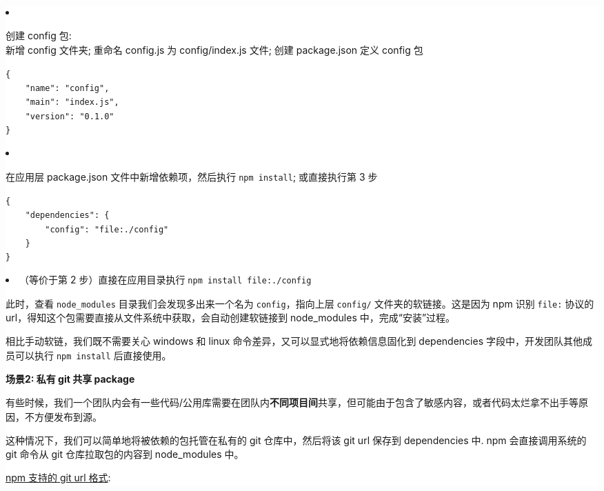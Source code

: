 <li>
<p>创建 config 包:   <br>新增 config 文件夹; 重命名 config.js 为 config/index.js 文件; 创建 package.json 定义 config 包</p>
<div class="widget-codetool" style="display:none;">
      <div class="widget-codetool--inner">
      <span class="selectCode code-tool" data-toggle="tooltip" data-placement="top" title="" data-original-title="全选"></span>
      <span type="button" class="copyCode code-tool" data-toggle="tooltip" data-placement="top" data-clipboard-text="{
    &quot;name&quot;: &quot;config&quot;,
    &quot;main&quot;: &quot;index.js&quot;,
    &quot;version&quot;: &quot;0.1.0&quot;
}" title="" data-original-title="复制"></span>
      <span type="button" class="saveToNote code-tool" data-toggle="tooltip" data-placement="top" title="" data-original-title="放进笔记"></span>
      </div>
      </div><pre class="json hljs"><code class="json">{
    <span class="hljs-attr">"name"</span>: <span class="hljs-string">"config"</span>,
    <span class="hljs-attr">"main"</span>: <span class="hljs-string">"index.js"</span>,
    <span class="hljs-attr">"version"</span>: <span class="hljs-string">"0.1.0"</span>
}</code></pre>
</li>
<li>
<p>在应用层 package.json 文件中新增依赖项，然后执行 <code>npm install</code>; 或直接执行第 3 步</p>
<div class="widget-codetool" style="display:none;">
      <div class="widget-codetool--inner">
      <span class="selectCode code-tool" data-toggle="tooltip" data-placement="top" title="" data-original-title="全选"></span>
      <span type="button" class="copyCode code-tool" data-toggle="tooltip" data-placement="top" data-clipboard-text="{
    &quot;dependencies&quot;: {
        &quot;config&quot;: &quot;file:./config&quot;
    }
}" title="" data-original-title="复制"></span>
      <span type="button" class="saveToNote code-tool" data-toggle="tooltip" data-placement="top" title="" data-original-title="放进笔记"></span>
      </div>
      </div><pre class="json hljs"><code class="json">{
    <span class="hljs-attr">"dependencies"</span>: {
        <span class="hljs-attr">"config"</span>: <span class="hljs-string">"file:./config"</span>
    }
}</code></pre>
</li>
<li>（等价于第 2 步）直接在应用目录执行 <code>npm install file:./config</code><p>此时，查看 <code>node_modules</code> 目录我们会发现多出来一个名为 <code>config</code>，指向上层 <code>config/</code> 文件夹的软链接。这是因为 npm 识别 <code>file:</code> 协议的url，得知这个包需要直接从文件系统中获取，会自动创建软链接到 node_modules 中，完成“安装”过程。</p>
<p>相比手动软链，我们既不需要关心 windows 和 linux 命令差异，又可以显式地将依赖信息固化到 dependencies 字段中，开发团队其他成员可以执行 <code>npm install</code> 后直接使用。</p>
</li>
</ol>
<p><strong>场景2: 私有 git 共享 package</strong></p>
<p>有些时候，我们一个团队内会有一些代码/公用库需要在团队内<strong>不同项目间</strong>共享，但可能由于包含了敏感内容，或者代码太烂拿不出手等原因，不方便发布到源。</p>
<p>这种情况下，我们可以简单地将被依赖的包托管在私有的 git 仓库中，然后将该  git url 保存到 dependencies 中. npm 会直接调用系统的 git 命令从 git 仓库拉取包的内容到 node_modules 中。</p>
<p><a href="https://docs.npmjs.com/files/package.json#git-urls-as-dependencies" rel="nofollow noreferrer" target="_blank">npm 支持的 git url 格式</a>:</p>
<div class="widget-codetool" style="display:none;">
      <div class="widget-codetool--inner">
      <span class="selectCode code-tool" data-toggle="tooltip" data-placement="top" title="" data-original-title="全选"></span>
      <span type="button" class="copyCode code-tool" data-toggle="tooltip" data-placement="top" data-clipboard-text="<protocol>://[<user>[:<password>]@]<hostname>[:<port>][:][/]<path>[#<commit-ish> | #semver:<semver>]" title="" data-original-title="复制"></span>